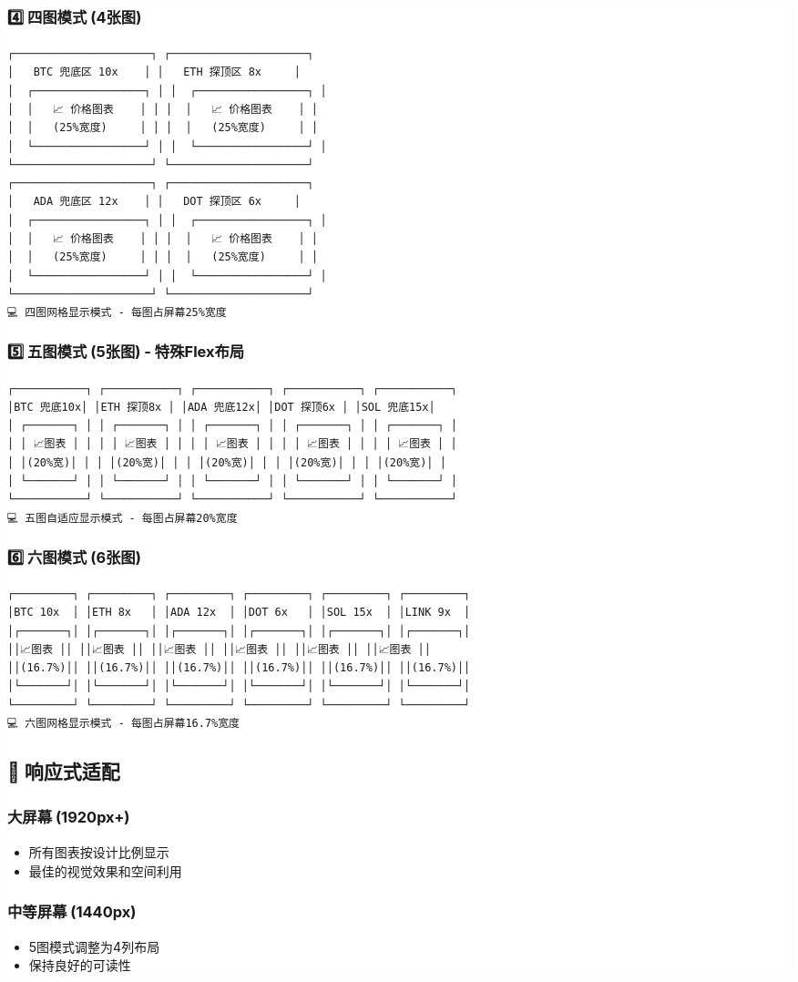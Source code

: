 ### 4️⃣ 四图模式 (4张图)
```
┌─────────────────────┐ ┌─────────────────────┐
│   BTC 兜底区 10x    │ │   ETH 探顶区 8x     │
│  ┌─────────────────┐ │ │  ┌─────────────────┐ │
│  │   📈 价格图表    │ │ │  │   📈 价格图表    │ │
│  │   (25%宽度)     │ │ │  │   (25%宽度)     │ │
│  └─────────────────┘ │ │  └─────────────────┘ │
└─────────────────────┘ └─────────────────────┘
┌─────────────────────┐ ┌─────────────────────┐
│   ADA 兜底区 12x    │ │   DOT 探顶区 6x     │
│  ┌─────────────────┐ │ │  ┌─────────────────┐ │
│  │   📈 价格图表    │ │ │  │   📈 价格图表    │ │
│  │   (25%宽度)     │ │ │  │   (25%宽度)     │ │
│  └─────────────────┘ │ │  └─────────────────┘ │
└─────────────────────┘ └─────────────────────┘
💻 四图网格显示模式 - 每图占屏幕25%宽度
```

### 5️⃣ 五图模式 (5张图) - 特殊Flex布局
```
┌───────────┐ ┌───────────┐ ┌───────────┐ ┌───────────┐ ┌───────────┐
│BTC 兜底10x│ │ETH 探顶8x │ │ADA 兜底12x│ │DOT 探顶6x │ │SOL 兜底15x│
│ ┌───────┐ │ │ ┌───────┐ │ │ ┌───────┐ │ │ ┌───────┐ │ │ ┌───────┐ │
│ │ 📈图表 │ │ │ │ 📈图表 │ │ │ │ 📈图表 │ │ │ │ 📈图表 │ │ │ │ 📈图表 │ │
│ │(20%宽)│ │ │ │(20%宽)│ │ │ │(20%宽)│ │ │ │(20%宽)│ │ │ │(20%宽)│ │
│ └───────┘ │ │ └───────┘ │ │ └───────┘ │ │ └───────┘ │ │ └───────┘ │
└───────────┘ └───────────┘ └───────────┘ └───────────┘ └───────────┘
💻 五图自适应显示模式 - 每图占屏幕20%宽度
```

### 6️⃣ 六图模式 (6张图)
```
┌─────────┐ ┌─────────┐ ┌─────────┐ ┌─────────┐ ┌─────────┐ ┌─────────┐
│BTC 10x  │ │ETH 8x   │ │ADA 12x  │ │DOT 6x   │ │SOL 15x  │ │LINK 9x  │
│┌───────┐│ │┌───────┐│ │┌───────┐│ │┌───────┐│ │┌───────┐│ │┌───────┐│
││📈图表 ││ ││📈图表 ││ ││📈图表 ││ ││📈图表 ││ ││📈图表 ││ ││📈图表 ││
││(16.7%)││ ││(16.7%)││ ││(16.7%)││ ││(16.7%)││ ││(16.7%)││ ││(16.7%)││
│└───────┘│ │└───────┘│ │└───────┘│ │└───────┘│ │└───────┘│ │└───────┘│
└─────────┘ └─────────┘ └─────────┘ └─────────┘ └─────────┘ └─────────┘
💻 六图网格显示模式 - 每图占屏幕16.7%宽度
```

## 📱 响应式适配

### 大屏幕 (1920px+)
- 所有图表按设计比例显示
- 最佳的视觉效果和空间利用

### 中等屏幕 (1440px)
- 5图模式调整为4列布局
- 保持良好的可读性
